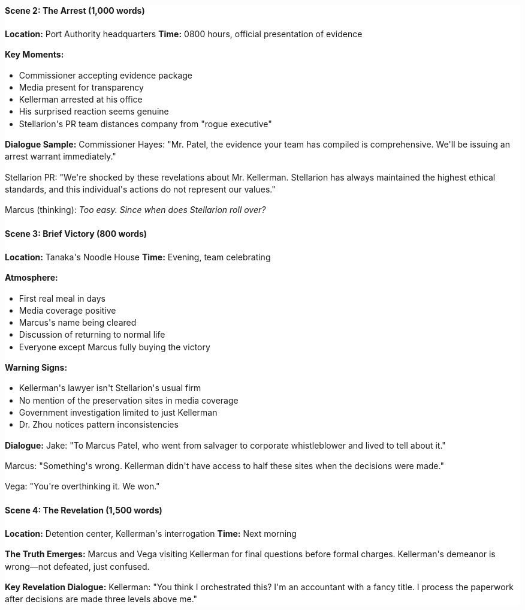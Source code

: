 #### Scene 2: The Arrest (1,000 words)
**Location:** Port Authority headquarters
**Time:** 0800 hours, official presentation of evidence

**Key Moments:**
- Commissioner accepting evidence package
- Media present for transparency
- Kellerman arrested at his office
- His surprised reaction seems genuine
- Stellarion's PR team distances company from "rogue executive"

**Dialogue Sample:**
Commissioner Hayes: "Mr. Patel, the evidence your team has compiled is comprehensive. We'll be issuing an arrest warrant immediately."

Stellarion PR: "We're shocked by these revelations about Mr. Kellerman. Stellarion has always maintained the highest ethical standards, and this individual's actions do not represent our values."

Marcus (thinking): *Too easy. Since when does Stellarion roll over?*

#### Scene 3: Brief Victory (800 words)
**Location:** Tanaka's Noodle House
**Time:** Evening, team celebrating

**Atmosphere:**
- First real meal in days
- Media coverage positive
- Marcus's name being cleared
- Discussion of returning to normal life
- Everyone except Marcus fully buying the victory

**Warning Signs:**
- Kellerman's lawyer isn't Stellarion's usual firm
- No mention of the preservation sites in media coverage
- Government investigation limited to just Kellerman
- Dr. Zhou notices pattern inconsistencies

**Dialogue:**
Jake: "To Marcus Patel, who went from salvager to corporate whistleblower and lived to tell about it."

Marcus: "Something's wrong. Kellerman didn't have access to half these sites when the decisions were made."

Vega: "You're overthinking it. We won."

#### Scene 4: The Revelation (1,500 words)
**Location:** Detention center, Kellerman's interrogation
**Time:** Next morning

**The Truth Emerges:**
Marcus and Vega visiting Kellerman for final questions before formal charges. Kellerman's demeanor is wrong—not defeated, just confused.

**Key Revelation Dialogue:**
Kellerman: "You think I orchestrated this? I'm an accountant with a fancy title. I process the paperwork after decisions are made three levels above me."
